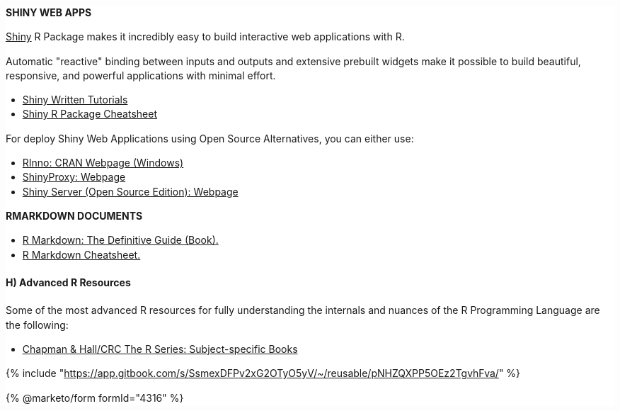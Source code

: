 **SHINY WEB APPS**

[Shiny](https://cran.r-project.org/web/packages/shiny/index.html) R Package makes it incredibly easy to build interactive web applications with R.

Automatic "reactive" binding between inputs and outputs and extensive prebuilt widgets make it possible to build beautiful, responsive, and powerful applications with minimal effort.

* [Shiny Written Tutorials](https://shiny.rstudio.com/tutorial/written-tutorial/lesson1/)
* [Shiny R Package Cheatsheet](https://github.com/rstudio/cheatsheets/raw/master/shiny.pdf)

For deploy Shiny Web Applications using Open Source Alternatives, you can either use:

* [RInno: CRAN Webpage (Windows)](https://cran.r-project.org/web/packages/RInno/index.html)
* [ShinyProxy: Webpage](https://www.shinyproxy.io/)
* [Shiny Server (Open Source Edition): Webpage](https://www.rstudio.com/products/shiny/shiny-server/)

**RMARKDOWN DOCUMENTS**

* [R Markdown: The Definitive Guide (Book).](https://bookdown.org/yihui/rmarkdown/)
* [R Markdown Cheatsheet.](https://github.com/rstudio/cheatsheets/raw/master/rmarkdown-2.0.pdf)

#### H) Advanced R Resources

Some of the most advanced R resources for fully understanding the internals and nuances of the R Programming Language are the following:

* [Chapman & Hall/CRC The R Series: Subject-specific Books](https://www.crcpress.com/Chapman--HallCRC-The-R-Series/book-series/crctherser)

{% include "https://app.gitbook.com/s/SsmexDFPv2xG2OTyO5yV/~/reusable/pNHZQXPP5OEz2TgvhFva/" %}

{% @marketo/form formId="4316" %}
